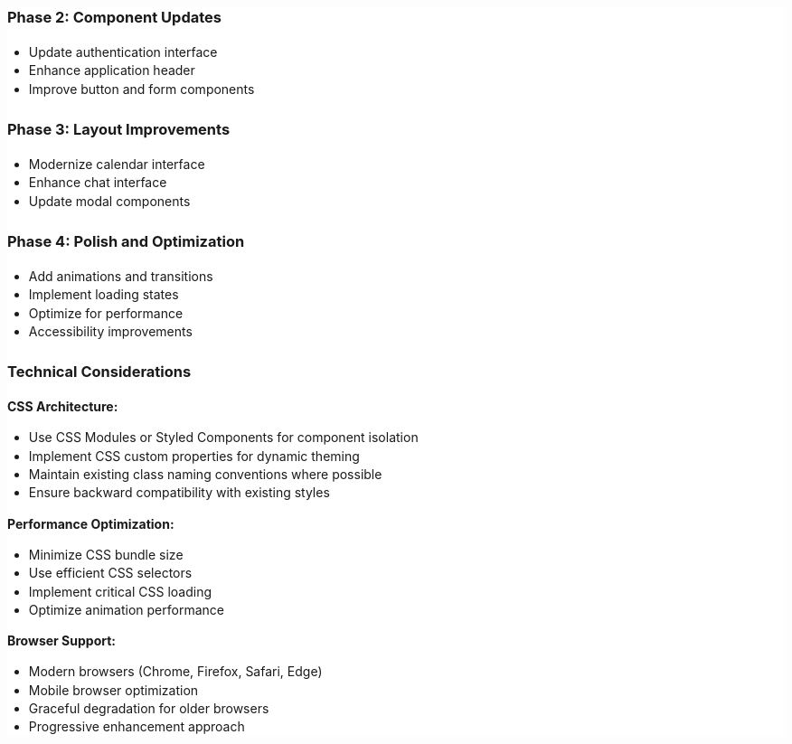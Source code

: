 ### Phase 2: Component Updates

- Update authentication interface
- Enhance application header
- Improve button and form components

### Phase 3: Layout Improvements

- Modernize calendar interface
- Enhance chat interface
- Update modal components

### Phase 4: Polish and Optimization

- Add animations and transitions
- Implement loading states
- Optimize for performance
- Accessibility improvements

### Technical Considerations

**CSS Architecture:**

- Use CSS Modules or Styled Components for component isolation
- Implement CSS custom properties for dynamic theming
- Maintain existing class naming conventions where possible
- Ensure backward compatibility with existing styles

**Performance Optimization:**

- Minimize CSS bundle size
- Use efficient CSS selectors
- Implement critical CSS loading
- Optimize animation performance

**Browser Support:**

- Modern browsers (Chrome, Firefox, Safari, Edge)
- Mobile browser optimization
- Graceful degradation for older browsers
- Progressive enhancement approach
